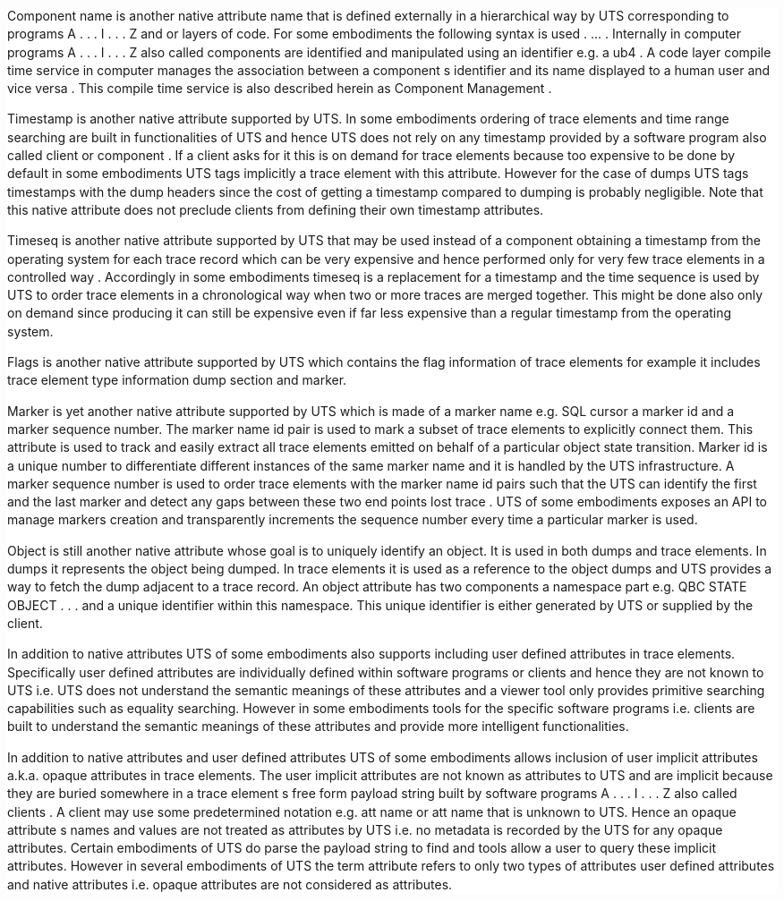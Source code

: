 Component name is another native attribute name that is defined externally in a hierarchical way by UTS corresponding to programs A . . . I . . . Z and or layers of code. For some embodiments the following syntax is used . ... . Internally in computer programs A . . . I . . . Z also called components are identified and manipulated using an identifier e.g. a ub4 . A code layer compile time service in computer manages the association between a component s identifier and its name displayed to a human user and vice versa . This compile time service is also described herein as Component Management .

Timestamp is another native attribute supported by UTS. In some embodiments ordering of trace elements and time range searching are built in functionalities of UTS and hence UTS does not rely on any timestamp provided by a software program also called client or component . If a client asks for it this is on demand for trace elements because too expensive to be done by default in some embodiments UTS tags implicitly a trace element with this attribute. However for the case of dumps UTS tags timestamps with the dump headers since the cost of getting a timestamp compared to dumping is probably negligible. Note that this native attribute does not preclude clients from defining their own timestamp attributes.

Timeseq is another native attribute supported by UTS that may be used instead of a component obtaining a timestamp from the operating system for each trace record which can be very expensive and hence performed only for very few trace elements in a controlled way . Accordingly in some embodiments timeseq is a replacement for a timestamp and the time sequence is used by UTS to order trace elements in a chronological way when two or more traces are merged together. This might be done also only on demand since producing it can still be expensive even if far less expensive than a regular timestamp from the operating system.

Flags is another native attribute supported by UTS which contains the flag information of trace elements for example it includes trace element type information dump section and marker.

Marker is yet another native attribute supported by UTS which is made of a marker name e.g. SQL cursor a marker id and a marker sequence number. The marker name id pair is used to mark a subset of trace elements to explicitly connect them. This attribute is used to track and easily extract all trace elements emitted on behalf of a particular object state transition. Marker id is a unique number to differentiate different instances of the same marker name and it is handled by the UTS infrastructure. A marker sequence number is used to order trace elements with the marker name id pairs such that the UTS can identify the first and the last marker and detect any gaps between these two end points lost trace . UTS of some embodiments exposes an API to manage markers creation and transparently increments the sequence number every time a particular marker is used.

Object is still another native attribute whose goal is to uniquely identify an object. It is used in both dumps and trace elements. In dumps it represents the object being dumped. In trace elements it is used as a reference to the object dumps and UTS provides a way to fetch the dump adjacent to a trace record. An object attribute has two components a namespace part e.g. QBC STATE OBJECT . . . and a unique identifier within this namespace. This unique identifier is either generated by UTS or supplied by the client.

In addition to native attributes UTS of some embodiments also supports including user defined attributes in trace elements. Specifically user defined attributes are individually defined within software programs or clients and hence they are not known to UTS i.e. UTS does not understand the semantic meanings of these attributes and a viewer tool only provides primitive searching capabilities such as equality searching. However in some embodiments tools for the specific software programs i.e. clients are built to understand the semantic meanings of these attributes and provide more intelligent functionalities.

In addition to native attributes and user defined attributes UTS of some embodiments allows inclusion of user implicit attributes a.k.a. opaque attributes in trace elements. The user implicit attributes are not known as attributes to UTS and are implicit because they are buried somewhere in a trace element s free form payload string built by software programs A . . . I . . . Z also called clients . A client may use some predetermined notation e.g. att name or att name that is unknown to UTS. Hence an opaque attribute s names and values are not treated as attributes by UTS i.e. no metadata is recorded by the UTS for any opaque attributes. Certain embodiments of UTS do parse the payload string to find and tools allow a user to query these implicit attributes. However in several embodiments of UTS the term attribute refers to only two types of attributes user defined attributes and native attributes i.e. opaque attributes are not considered as attributes.
